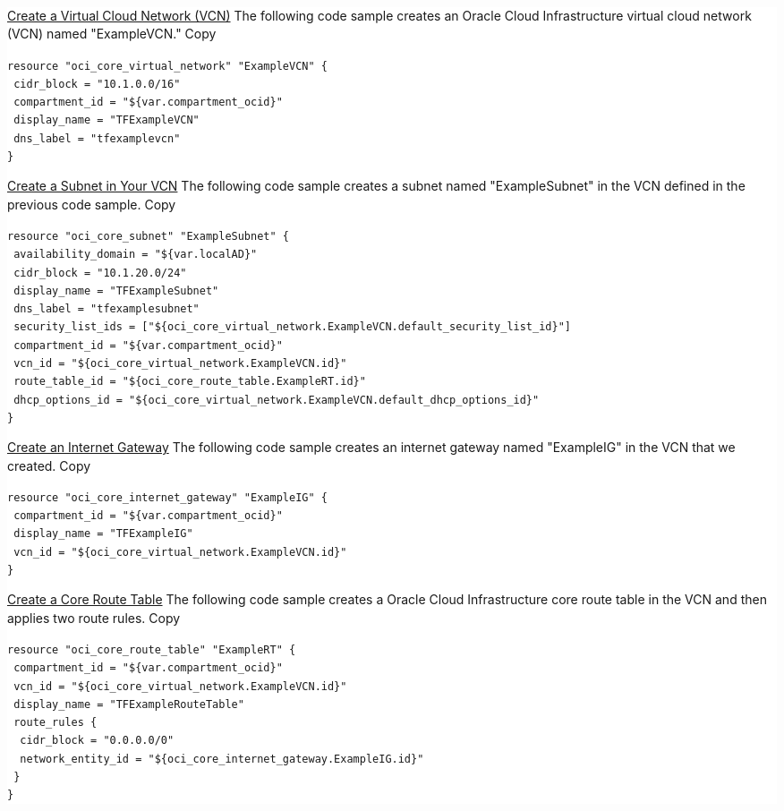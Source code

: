 [Create a Virtual Cloud Network (VCN)](https://docs.oracle.com/en-us/iaas/Content/ResourceManager/Concepts/samplecomputeinstance.htm)
The following code sample creates an Oracle Cloud Infrastructure virtual cloud network (VCN) named "ExampleVCN."
Copy
```
resource "oci_core_virtual_network" "ExampleVCN" {
 cidr_block = "10.1.0.0/16"
 compartment_id = "${var.compartment_ocid}"
 display_name = "TFExampleVCN"
 dns_label = "tfexamplevcn"
}
```

[Create a Subnet in Your VCN](https://docs.oracle.com/en-us/iaas/Content/ResourceManager/Concepts/samplecomputeinstance.htm)
The following code sample creates a subnet named "ExampleSubnet" in the VCN defined in the previous code sample.
Copy
```
resource "oci_core_subnet" "ExampleSubnet" {
 availability_domain = "${var.localAD}"
 cidr_block = "10.1.20.0/24"
 display_name = "TFExampleSubnet"
 dns_label = "tfexamplesubnet"
 security_list_ids = ["${oci_core_virtual_network.ExampleVCN.default_security_list_id}"]
 compartment_id = "${var.compartment_ocid}"
 vcn_id = "${oci_core_virtual_network.ExampleVCN.id}"
 route_table_id = "${oci_core_route_table.ExampleRT.id}"
 dhcp_options_id = "${oci_core_virtual_network.ExampleVCN.default_dhcp_options_id}"
}
```

[Create an Internet Gateway](https://docs.oracle.com/en-us/iaas/Content/ResourceManager/Concepts/samplecomputeinstance.htm)
The following code sample creates an internet gateway named "ExampleIG" in the VCN that we created.
Copy
```
resource "oci_core_internet_gateway" "ExampleIG" {
 compartment_id = "${var.compartment_ocid}"
 display_name = "TFExampleIG"
 vcn_id = "${oci_core_virtual_network.ExampleVCN.id}"
}
```

[Create a Core Route Table](https://docs.oracle.com/en-us/iaas/Content/ResourceManager/Concepts/samplecomputeinstance.htm)
The following code sample creates a Oracle Cloud Infrastructure core route table in the VCN and then applies two route rules.
Copy
```
resource "oci_core_route_table" "ExampleRT" {
 compartment_id = "${var.compartment_ocid}"
 vcn_id = "${oci_core_virtual_network.ExampleVCN.id}"
 display_name = "TFExampleRouteTable"
 route_rules {
  cidr_block = "0.0.0.0/0"
  network_entity_id = "${oci_core_internet_gateway.ExampleIG.id}"
 }
}
```

